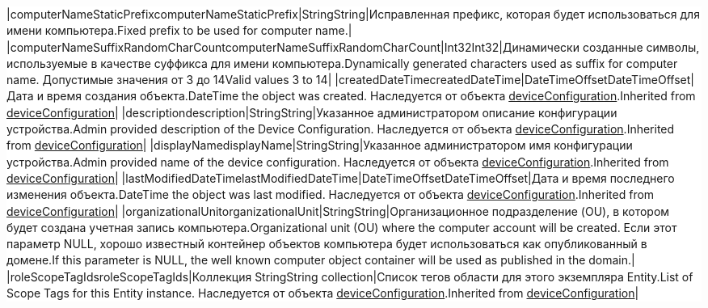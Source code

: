 |<span data-ttu-id="88a43-144">computerNameStaticPrefix</span><span class="sxs-lookup"><span data-stu-id="88a43-144">computerNameStaticPrefix</span></span>|<span data-ttu-id="88a43-145">String</span><span class="sxs-lookup"><span data-stu-id="88a43-145">String</span></span>|<span data-ttu-id="88a43-146">Исправленная префикс, которая будет использоваться для имени компьютера.</span><span class="sxs-lookup"><span data-stu-id="88a43-146">Fixed prefix to be used for computer name.</span></span>|
|<span data-ttu-id="88a43-147">computerNameSuffixRandomCharCount</span><span class="sxs-lookup"><span data-stu-id="88a43-147">computerNameSuffixRandomCharCount</span></span>|<span data-ttu-id="88a43-148">Int32</span><span class="sxs-lookup"><span data-stu-id="88a43-148">Int32</span></span>|<span data-ttu-id="88a43-149">Динамически созданные символы, используемые в качестве суффикса для имени компьютера.</span><span class="sxs-lookup"><span data-stu-id="88a43-149">Dynamically generated characters used as suffix for computer name.</span></span> <span data-ttu-id="88a43-150">Допустимые значения от 3 до 14</span><span class="sxs-lookup"><span data-stu-id="88a43-150">Valid values 3 to 14</span></span>|
|<span data-ttu-id="88a43-151">createdDateTime</span><span class="sxs-lookup"><span data-stu-id="88a43-151">createdDateTime</span></span>|<span data-ttu-id="88a43-152">DateTimeOffset</span><span class="sxs-lookup"><span data-stu-id="88a43-152">DateTimeOffset</span></span>|<span data-ttu-id="88a43-153">Дата и время создания объекта.</span><span class="sxs-lookup"><span data-stu-id="88a43-153">DateTime the object was created.</span></span> <span data-ttu-id="88a43-154">Наследуется от объекта [deviceConfiguration](../resources/intune-shared-deviceconfiguration.md).</span><span class="sxs-lookup"><span data-stu-id="88a43-154">Inherited from [deviceConfiguration](../resources/intune-shared-deviceconfiguration.md)</span></span>|
|<span data-ttu-id="88a43-155">description</span><span class="sxs-lookup"><span data-stu-id="88a43-155">description</span></span>|<span data-ttu-id="88a43-156">String</span><span class="sxs-lookup"><span data-stu-id="88a43-156">String</span></span>|<span data-ttu-id="88a43-157">Указанное администратором описание конфигурации устройства.</span><span class="sxs-lookup"><span data-stu-id="88a43-157">Admin provided description of the Device Configuration.</span></span> <span data-ttu-id="88a43-158">Наследуется от объекта [deviceConfiguration](../resources/intune-shared-deviceconfiguration.md).</span><span class="sxs-lookup"><span data-stu-id="88a43-158">Inherited from [deviceConfiguration](../resources/intune-shared-deviceconfiguration.md)</span></span>|
|<span data-ttu-id="88a43-159">displayName</span><span class="sxs-lookup"><span data-stu-id="88a43-159">displayName</span></span>|<span data-ttu-id="88a43-160">String</span><span class="sxs-lookup"><span data-stu-id="88a43-160">String</span></span>|<span data-ttu-id="88a43-161">Указанное администратором имя конфигурации устройства.</span><span class="sxs-lookup"><span data-stu-id="88a43-161">Admin provided name of the device configuration.</span></span> <span data-ttu-id="88a43-162">Наследуется от объекта [deviceConfiguration](../resources/intune-shared-deviceconfiguration.md).</span><span class="sxs-lookup"><span data-stu-id="88a43-162">Inherited from [deviceConfiguration](../resources/intune-shared-deviceconfiguration.md)</span></span>|
|<span data-ttu-id="88a43-163">lastModifiedDateTime</span><span class="sxs-lookup"><span data-stu-id="88a43-163">lastModifiedDateTime</span></span>|<span data-ttu-id="88a43-164">DateTimeOffset</span><span class="sxs-lookup"><span data-stu-id="88a43-164">DateTimeOffset</span></span>|<span data-ttu-id="88a43-165">Дата и время последнего изменения объекта.</span><span class="sxs-lookup"><span data-stu-id="88a43-165">DateTime the object was last modified.</span></span> <span data-ttu-id="88a43-166">Наследуется от объекта [deviceConfiguration](../resources/intune-shared-deviceconfiguration.md).</span><span class="sxs-lookup"><span data-stu-id="88a43-166">Inherited from [deviceConfiguration](../resources/intune-shared-deviceconfiguration.md)</span></span>|
|<span data-ttu-id="88a43-167">organizationalUnit</span><span class="sxs-lookup"><span data-stu-id="88a43-167">organizationalUnit</span></span>|<span data-ttu-id="88a43-168">String</span><span class="sxs-lookup"><span data-stu-id="88a43-168">String</span></span>|<span data-ttu-id="88a43-169">Организационное подразделение (OU), в котором будет создана учетная запись компьютера.</span><span class="sxs-lookup"><span data-stu-id="88a43-169">Organizational unit (OU) where the computer account will be created.</span></span> <span data-ttu-id="88a43-170">Если этот параметр NULL, хорошо известный контейнер объектов компьютера будет использоваться как опубликованный в домене.</span><span class="sxs-lookup"><span data-stu-id="88a43-170">If this parameter is NULL, the well known computer object container will be used as published in the domain.</span></span>|
|<span data-ttu-id="88a43-171">roleScopeTagIds</span><span class="sxs-lookup"><span data-stu-id="88a43-171">roleScopeTagIds</span></span>|<span data-ttu-id="88a43-172">Коллекция String</span><span class="sxs-lookup"><span data-stu-id="88a43-172">String collection</span></span>|<span data-ttu-id="88a43-173">Список тегов области для этого экземпляра Entity.</span><span class="sxs-lookup"><span data-stu-id="88a43-173">List of Scope Tags for this Entity instance.</span></span> <span data-ttu-id="88a43-174">Наследуется от объекта [deviceConfiguration](../resources/intune-shared-deviceconfiguration.md).</span><span class="sxs-lookup"><span data-stu-id="88a43-174">Inherited from [deviceConfiguration](../resources/intune-shared-deviceconfiguration.md)</span></span>|